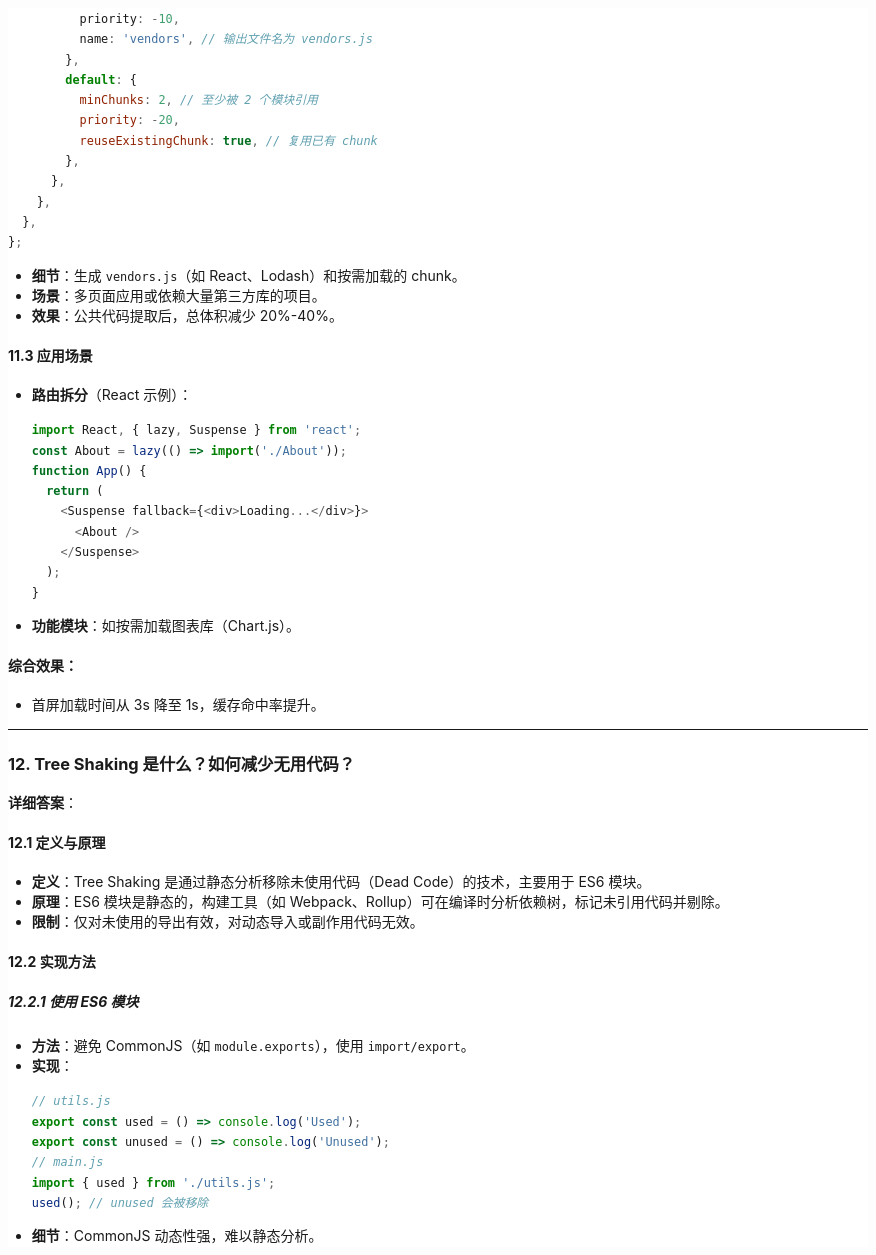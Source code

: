   ```javascript
            priority: -10,
            name: 'vendors', // 输出文件名为 vendors.js
          },
          default: {
            minChunks: 2, // 至少被 2 个模块引用
            priority: -20,
            reuseExistingChunk: true, // 复用已有 chunk
          },
        },
      },
    },
  };
  ```
- **细节**：生成 `vendors.js`（如 React、Lodash）和按需加载的 chunk。
- **场景**：多页面应用或依赖大量第三方库的项目。
- **效果**：公共代码提取后，总体积减少 20%-40%。

#### **11.3 应用场景**
- **路由拆分**（React 示例）：
  ```javascript
  import React, { lazy, Suspense } from 'react';
  const About = lazy(() => import('./About'));
  function App() {
    return (
      <Suspense fallback={<div>Loading...</div>}>
        <About />
      </Suspense>
    );
  }
  ```
- **功能模块**：如按需加载图表库（Chart.js）。

#### **综合效果**：
- 首屏加载时间从 3s 降至 1s，缓存命中率提升。

---

### 12. **Tree Shaking 是什么？如何减少无用代码？**
**详细答案**：

#### **12.1 定义与原理**
- **定义**：Tree Shaking 是通过静态分析移除未使用代码（Dead Code）的技术，主要用于 ES6 模块。
- **原理**：ES6 模块是静态的，构建工具（如 Webpack、Rollup）可在编译时分析依赖树，标记未引用代码并剔除。
- **限制**：仅对未使用的导出有效，对动态导入或副作用代码无效。

#### **12.2 实现方法**
##### **12.2.1 使用 ES6 模块**
- **方法**：避免 CommonJS（如 `module.exports`），使用 `import/export`。
- **实现**：
  ```javascript
  // utils.js
  export const used = () => console.log('Used');
  export const unused = () => console.log('Unused');
  // main.js
  import { used } from './utils.js';
  used(); // unused 会被移除
  ```
- **细节**：CommonJS 动态性强，难以静态分析。
